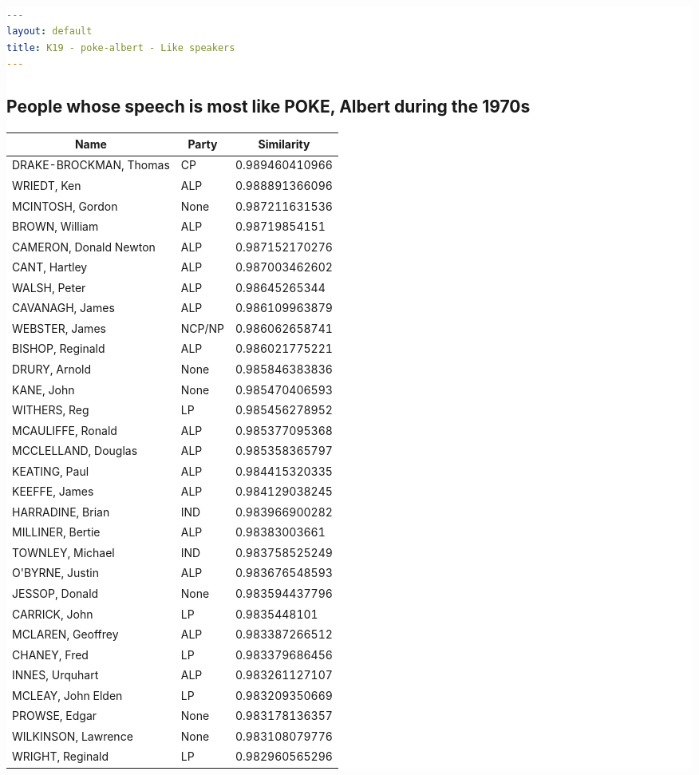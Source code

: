 ```yaml
---
layout: default
title: K19 - poke-albert - Like speakers
---
```

## People whose speech is most like POKE, Albert during the 1970s

| Name | Party | Similarity|
|--------------|----------------|----------------|
|DRAKE-BROCKMAN, Thomas|CP|0.989460410966|
|WRIEDT, Ken|ALP|0.988891366096|
|MCINTOSH, Gordon|None|0.987211631536|
|BROWN, William|ALP|0.98719854151|
|CAMERON, Donald Newton|ALP|0.987152170276|
|CANT, Hartley|ALP|0.987003462602|
|WALSH, Peter|ALP|0.98645265344|
|CAVANAGH, James|ALP|0.986109963879|
|WEBSTER, James|NCP/NP|0.986062658741|
|BISHOP, Reginald|ALP|0.986021775221|
|DRURY, Arnold|None|0.985846383836|
|KANE, John|None|0.985470406593|
|WITHERS, Reg|LP|0.985456278952|
|MCAULIFFE, Ronald|ALP|0.985377095368|
|MCCLELLAND, Douglas|ALP|0.985358365797|
|KEATING, Paul|ALP|0.984415320335|
|KEEFFE, James|ALP|0.984129038245|
|HARRADINE, Brian|IND|0.983966900282|
|MILLINER, Bertie|ALP|0.98383003661|
|TOWNLEY, Michael|IND|0.983758525249|
|O'BYRNE, Justin|ALP|0.983676548593|
|JESSOP, Donald|None|0.983594437796|
|CARRICK, John|LP|0.9835448101|
|MCLAREN, Geoffrey|ALP|0.983387266512|
|CHANEY, Fred|LP|0.983379686456|
|INNES, Urquhart|ALP|0.983261127107|
|MCLEAY, John Elden|LP|0.983209350669|
|PROWSE, Edgar|None|0.983178136357|
|WILKINSON, Lawrence|None|0.983108079776|
|WRIGHT, Reginald|LP|0.982960565296|
